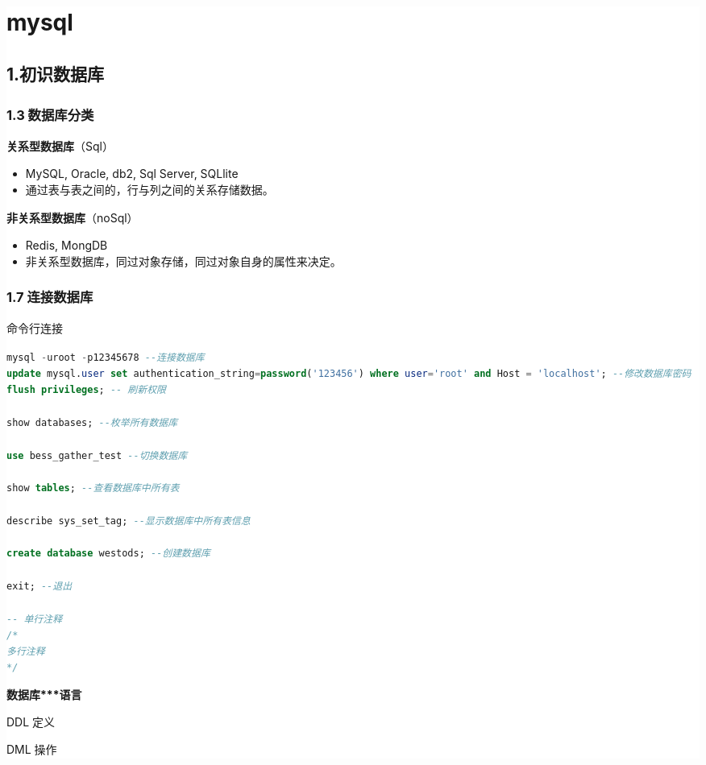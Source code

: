 # mysql

## 1.初识数据库

### 1.3 数据库分类

**关系型数据库**（Sql）

* MySQL, Oracle,  db2, Sql Server, SQLlite
* 通过表与表之间的，行与列之间的关系存储数据。



**非关系型数据库**（noSql）

* Redis, MongDB
* 非关系型数据库，同过对象存储，同过对象自身的属性来决定。



### 1.7 连接数据库

命令行连接

```sql
mysql -uroot -p12345678 --连接数据库
update mysql.user set authentication_string=password('123456') where user='root' and Host = 'localhost'; --修改数据库密码
flush privileges; -- 刷新权限

show databases; --枚举所有数据库

use bess_gather_test --切换数据库

show tables; --查看数据库中所有表

describe sys_set_tag; --显示数据库中所有表信息

create database westods; --创建数据库

exit; --退出

-- 单行注释
/*
多行注释
*/
```



**数据库\*\*\*语言**

DDL 定义

DML 操作
